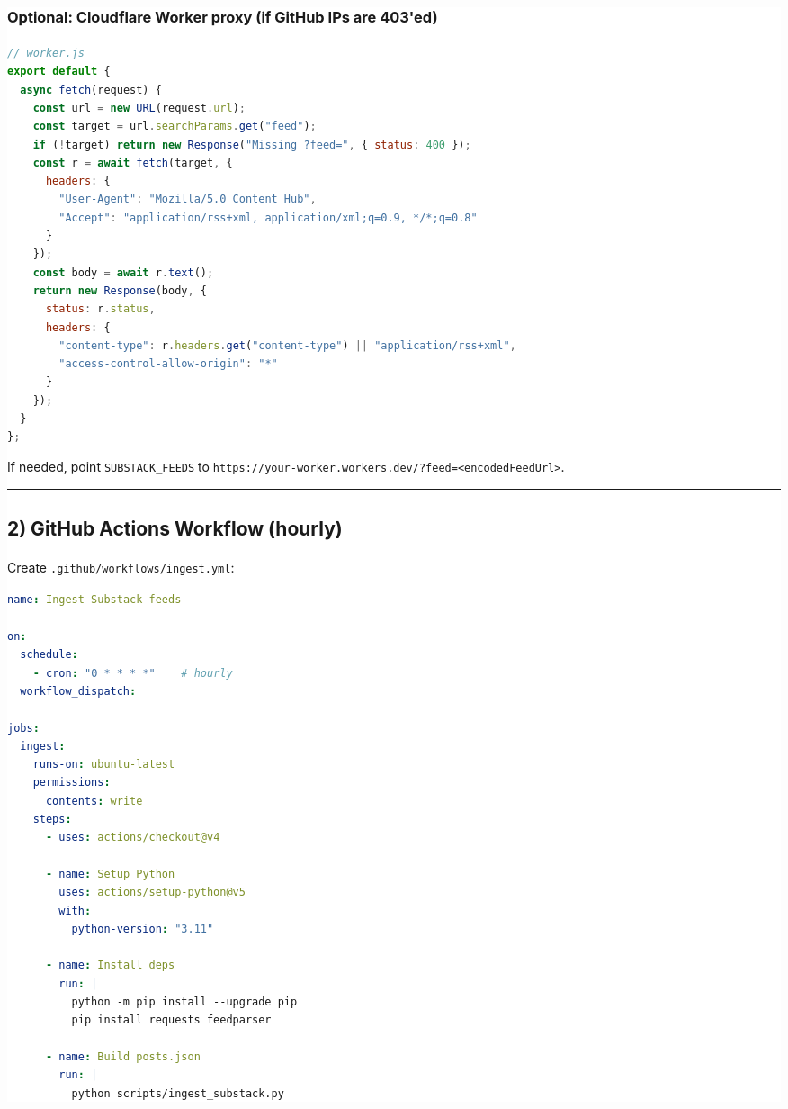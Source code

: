 ### Optional: Cloudflare Worker proxy (if GitHub IPs are 403'ed)

```js
// worker.js
export default {
  async fetch(request) {
    const url = new URL(request.url);
    const target = url.searchParams.get("feed");
    if (!target) return new Response("Missing ?feed=", { status: 400 });
    const r = await fetch(target, {
      headers: {
        "User-Agent": "Mozilla/5.0 Content Hub",
        "Accept": "application/rss+xml, application/xml;q=0.9, */*;q=0.8"
      }
    });
    const body = await r.text();
    return new Response(body, {
      status: r.status,
      headers: {
        "content-type": r.headers.get("content-type") || "application/rss+xml",
        "access-control-allow-origin": "*"
      }
    });
  }
};
```

If needed, point `SUBSTACK_FEEDS` to `https://your-worker.workers.dev/?feed=<encodedFeedUrl>`.

---

## 2) GitHub Actions Workflow (hourly)

Create `.github/workflows/ingest.yml`:

```yaml
name: Ingest Substack feeds

on:
  schedule:
    - cron: "0 * * * *"    # hourly
  workflow_dispatch:

jobs:
  ingest:
    runs-on: ubuntu-latest
    permissions:
      contents: write
    steps:
      - uses: actions/checkout@v4

      - name: Setup Python
        uses: actions/setup-python@v5
        with:
          python-version: "3.11"

      - name: Install deps
        run: |
          python -m pip install --upgrade pip
          pip install requests feedparser

      - name: Build posts.json
        run: |
          python scripts/ingest_substack.py
```